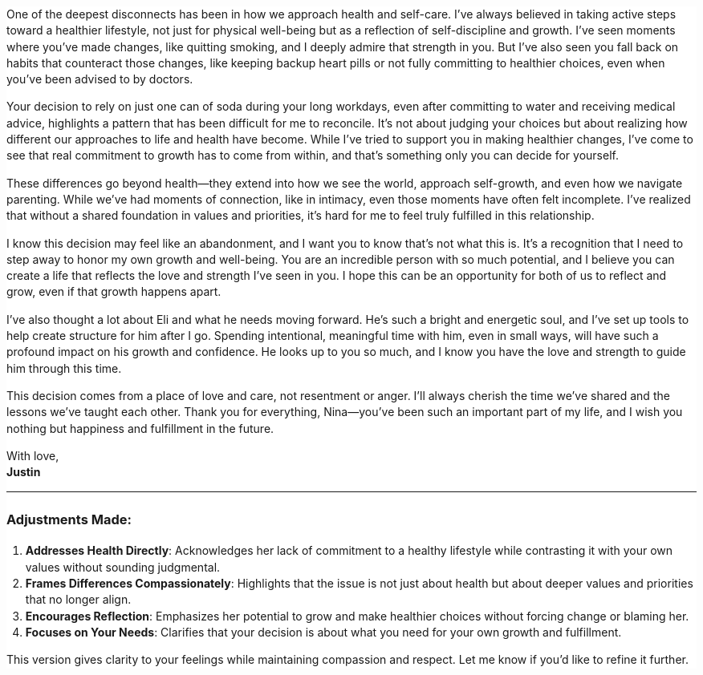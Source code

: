 One of the deepest disconnects has been in how we approach health and self-care. I’ve always believed in taking active steps toward a healthier lifestyle, not just for physical well-being but as a reflection of self-discipline and growth. I’ve seen moments where you’ve made changes, like quitting smoking, and I deeply admire that strength in you. But I’ve also seen you fall back on habits that counteract those changes, like keeping backup heart pills or not fully committing to healthier choices, even when you’ve been advised to by doctors. 

Your decision to rely on just one can of soda during your long workdays, even after committing to water and receiving medical advice, highlights a pattern that has been difficult for me to reconcile. It’s not about judging your choices but about realizing how different our approaches to life and health have become. While I’ve tried to support you in making healthier changes, I’ve come to see that real commitment to growth has to come from within, and that’s something only you can decide for yourself.

These differences go beyond health—they extend into how we see the world, approach self-growth, and even how we navigate parenting. While we’ve had moments of connection, like in intimacy, even those moments have often felt incomplete. I’ve realized that without a shared foundation in values and priorities, it’s hard for me to feel truly fulfilled in this relationship.

I know this decision may feel like an abandonment, and I want you to know that’s not what this is. It’s a recognition that I need to step away to honor my own growth and well-being. You are an incredible person with so much potential, and I believe you can create a life that reflects the love and strength I’ve seen in you. I hope this can be an opportunity for both of us to reflect and grow, even if that growth happens apart.

I’ve also thought a lot about Eli and what he needs moving forward. He’s such a bright and energetic soul, and I’ve set up tools to help create structure for him after I go. Spending intentional, meaningful time with him, even in small ways, will have such a profound impact on his growth and confidence. He looks up to you so much, and I know you have the love and strength to guide him through this time.

This decision comes from a place of love and care, not resentment or anger. I’ll always cherish the time we’ve shared and the lessons we’ve taught each other. Thank you for everything, Nina—you’ve been such an important part of my life, and I wish you nothing but happiness and fulfillment in the future.

With love,  
**Justin**

---

### **Adjustments Made**:
1. **Addresses Health Directly**: Acknowledges her lack of commitment to a healthy lifestyle while contrasting it with your own values without sounding judgmental.
2. **Frames Differences Compassionately**: Highlights that the issue is not just about health but about deeper values and priorities that no longer align.
3. **Encourages Reflection**: Emphasizes her potential to grow and make healthier choices without forcing change or blaming her.
4. **Focuses on Your Needs**: Clarifies that your decision is about what you need for your own growth and fulfillment.

This version gives clarity to your feelings while maintaining compassion and respect. Let me know if you’d like to refine it further.
